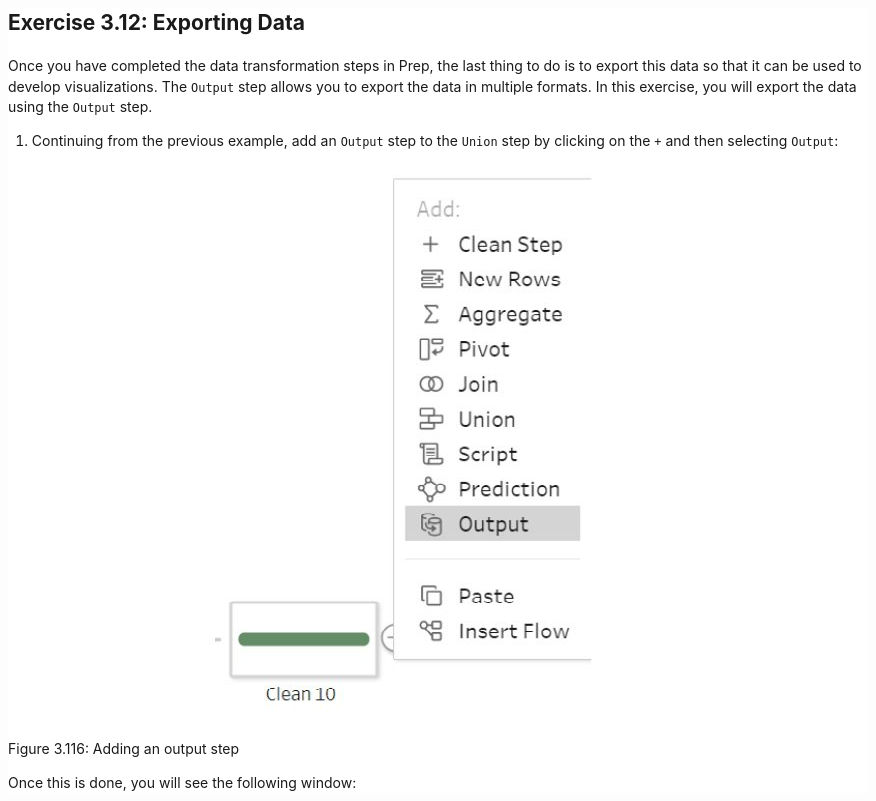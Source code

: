 

Exercise 3.12: Exporting Data 
-----------------------------

Once you have completed the data transformation steps in Prep, the last
thing to do is to export this data so that it can be used to develop
visualizations. The `Output` step allows you to export the
data in multiple formats. In this exercise, you will export the data
using the `Output` step.

1.  Continuing from the previous example, add an `Output` step
    to the `Union` step by clicking on the `+` and
    then selecting `Output`:


![](./images/B16342_03_116.jpg)



Figure 3.116: Adding an output step

Once this is done, you will see the following window:

